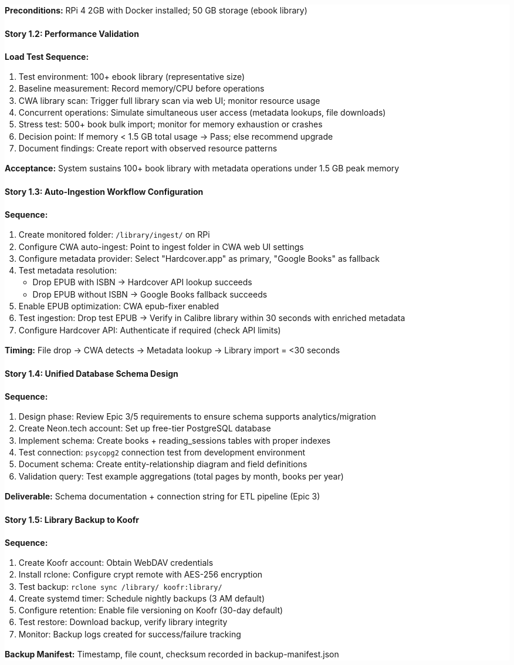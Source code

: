 **Preconditions:** RPi 4 2GB with Docker installed; 50 GB storage (ebook library)

#### Story 1.2: Performance Validation

**Load Test Sequence:**
1. Test environment: 100+ ebook library (representative size)
2. Baseline measurement: Record memory/CPU before operations
3. CWA library scan: Trigger full library scan via web UI; monitor resource usage
4. Concurrent operations: Simulate simultaneous user access (metadata lookups, file downloads)
5. Stress test: 500+ book bulk import; monitor for memory exhaustion or crashes
6. Decision point: If memory < 1.5 GB total usage → Pass; else recommend upgrade
7. Document findings: Create report with observed resource patterns

**Acceptance:** System sustains 100+ book library with metadata operations under 1.5 GB peak memory

#### Story 1.3: Auto-Ingestion Workflow Configuration

**Sequence:**
1. Create monitored folder: `/library/ingest/` on RPi
2. Configure CWA auto-ingest: Point to ingest folder in CWA web UI settings
3. Configure metadata provider: Select "Hardcover.app" as primary, "Google Books" as fallback
4. Test metadata resolution:
   - Drop EPUB with ISBN → Hardcover API lookup succeeds
   - Drop EPUB without ISBN → Google Books fallback succeeds
5. Enable EPUB optimization: CWA epub-fixer enabled
6. Test ingestion: Drop test EPUB → Verify in Calibre library within 30 seconds with enriched metadata
7. Configure Hardcover API: Authenticate if required (check API limits)

**Timing:** File drop → CWA detects → Metadata lookup → Library import = <30 seconds

#### Story 1.4: Unified Database Schema Design

**Sequence:**
1. Design phase: Review Epic 3/5 requirements to ensure schema supports analytics/migration
2. Create Neon.tech account: Set up free-tier PostgreSQL database
3. Implement schema: Create books + reading_sessions tables with proper indexes
4. Test connection: `psycopg2` connection test from development environment
5. Document schema: Create entity-relationship diagram and field definitions
6. Validation query: Test example aggregations (total pages by month, books per year)

**Deliverable:** Schema documentation + connection string for ETL pipeline (Epic 3)

#### Story 1.5: Library Backup to Koofr

**Sequence:**
1. Create Koofr account: Obtain WebDAV credentials
2. Install rclone: Configure crypt remote with AES-256 encryption
3. Test backup: `rclone sync /library/ koofr:library/`
4. Create systemd timer: Schedule nightly backups (3 AM default)
5. Configure retention: Enable file versioning on Koofr (30-day default)
6. Test restore: Download backup, verify library integrity
7. Monitor: Backup logs created for success/failure tracking

**Backup Manifest:** Timestamp, file count, checksum recorded in backup-manifest.json
